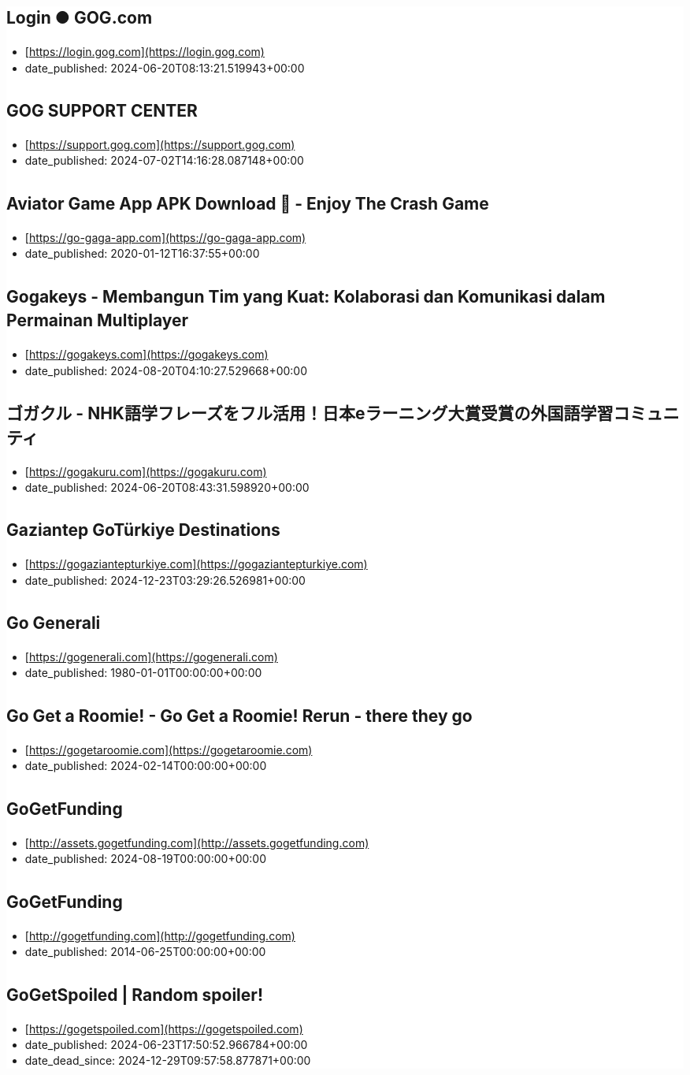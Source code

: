  ## Login ● GOG.com
 - [https://login.gog.com](https://login.gog.com)
 - date_published: 2024-06-20T08:13:21.519943+00:00

 ## GOG SUPPORT CENTER
 - [https://support.gog.com](https://support.gog.com)
 - date_published: 2024-07-02T14:16:28.087148+00:00

 ## Aviator Game App APK Download 🚀 - Enjoy The Crash Game
 - [https://go-gaga-app.com](https://go-gaga-app.com)
 - date_published: 2020-01-12T16:37:55+00:00

 ## Gogakeys - Membangun Tim yang Kuat: Kolaborasi dan Komunikasi dalam Permainan Multiplayer
 - [https://gogakeys.com](https://gogakeys.com)
 - date_published: 2024-08-20T04:10:27.529668+00:00

 ## ゴガクル - NHK語学フレーズをフル活用！日本eラーニング大賞受賞の外国語学習コミュニティ
 - [https://gogakuru.com](https://gogakuru.com)
 - date_published: 2024-06-20T08:43:31.598920+00:00

 ## Gaziantep GoTürkiye Destinations
 - [https://gogaziantepturkiye.com](https://gogaziantepturkiye.com)
 - date_published: 2024-12-23T03:29:26.526981+00:00

 ## Go Generali
 - [https://gogenerali.com](https://gogenerali.com)
 - date_published: 1980-01-01T00:00:00+00:00

 ## Go Get a Roomie! - Go Get a Roomie! Rerun - there they go
 - [https://gogetaroomie.com](https://gogetaroomie.com)
 - date_published: 2024-02-14T00:00:00+00:00

 ## GoGetFunding
 - [http://assets.gogetfunding.com](http://assets.gogetfunding.com)
 - date_published: 2024-08-19T00:00:00+00:00

 ## GoGetFunding
 - [http://gogetfunding.com](http://gogetfunding.com)
 - date_published: 2014-06-25T00:00:00+00:00

 ## GoGetSpoiled | Random spoiler!
 - [https://gogetspoiled.com](https://gogetspoiled.com)
 - date_published: 2024-06-23T17:50:52.966784+00:00
 - date_dead_since: 2024-12-29T09:57:58.877871+00:00
